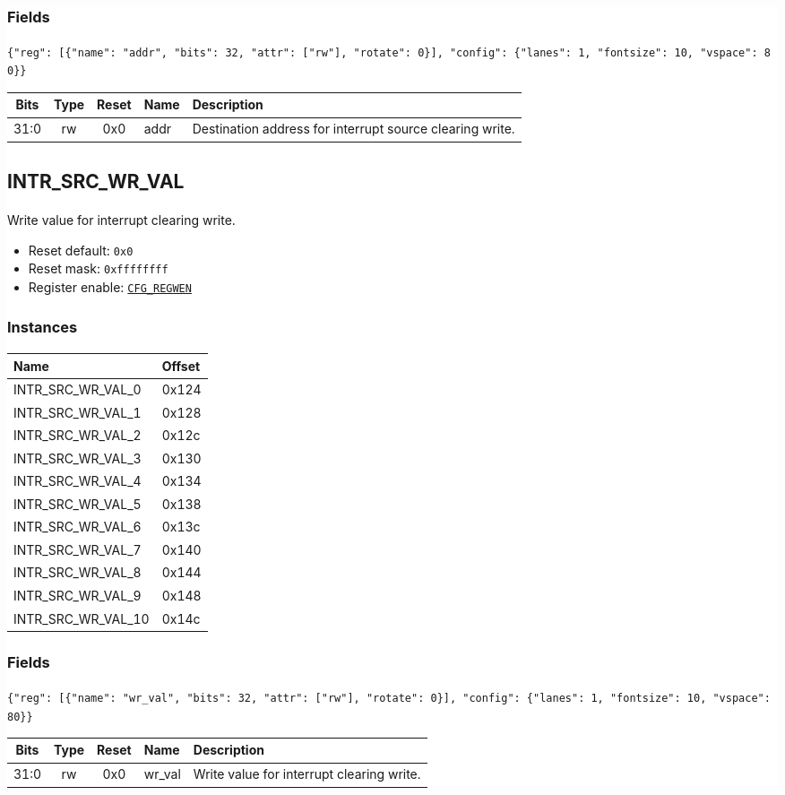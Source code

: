 
### Fields

```wavejson
{"reg": [{"name": "addr", "bits": 32, "attr": ["rw"], "rotate": 0}], "config": {"lanes": 1, "fontsize": 10, "vspace": 80}}
```

|  Bits  |  Type  |  Reset  | Name   | Description                                              |
|:------:|:------:|:-------:|:-------|:---------------------------------------------------------|
|  31:0  |   rw   |   0x0   | addr   | Destination address for interrupt source clearing write. |

## INTR_SRC_WR_VAL
Write value for interrupt clearing write.
- Reset default: `0x0`
- Reset mask: `0xffffffff`
- Register enable: [`CFG_REGWEN`](#cfg_regwen)

### Instances

| Name               | Offset   |
|:-------------------|:---------|
| INTR_SRC_WR_VAL_0  | 0x124    |
| INTR_SRC_WR_VAL_1  | 0x128    |
| INTR_SRC_WR_VAL_2  | 0x12c    |
| INTR_SRC_WR_VAL_3  | 0x130    |
| INTR_SRC_WR_VAL_4  | 0x134    |
| INTR_SRC_WR_VAL_5  | 0x138    |
| INTR_SRC_WR_VAL_6  | 0x13c    |
| INTR_SRC_WR_VAL_7  | 0x140    |
| INTR_SRC_WR_VAL_8  | 0x144    |
| INTR_SRC_WR_VAL_9  | 0x148    |
| INTR_SRC_WR_VAL_10 | 0x14c    |


### Fields

```wavejson
{"reg": [{"name": "wr_val", "bits": 32, "attr": ["rw"], "rotate": 0}], "config": {"lanes": 1, "fontsize": 10, "vspace": 80}}
```

|  Bits  |  Type  |  Reset  | Name   | Description                               |
|:------:|:------:|:-------:|:-------|:------------------------------------------|
|  31:0  |   rw   |   0x0   | wr_val | Write value for interrupt clearing write. |



